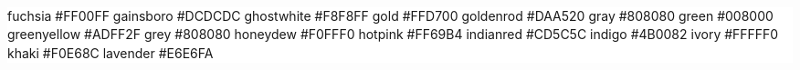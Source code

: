   <tr>
    <td>fuchsia</td>
    <td>#FF00FF</td>
  </tr>
  <tr>
    <td>gainsboro</td>
    <td>#DCDCDC</td>
  </tr>
  <tr>
    <td>ghostwhite</td>
    <td>#F8F8FF</td>
  </tr>
  <tr>
    <td>gold</td>
    <td>#FFD700</td>
  </tr>
  <tr>
    <td>goldenrod</td>
    <td>#DAA520</td>
  </tr>
  <tr>
    <td>gray</td>
    <td>#808080</td>
  </tr>
  <tr>
    <td>green</td>
    <td>#008000</td>
  </tr>
  <tr>
    <td>greenyellow</td>
    <td>#ADFF2F</td>
  </tr>
  <tr>
    <td>grey</td>
    <td>#808080</td>
  </tr>
  <tr>
    <td>honeydew</td>
    <td>#F0FFF0</td>
  </tr>
  <tr>
    <td>hotpink</td>
    <td>#FF69B4</td>
  </tr>
  <tr>
    <td>indianred</td>
    <td>#CD5C5C</td>
  </tr>
  <tr>
    <td>indigo</td>
    <td>#4B0082</td>
  </tr>
  <tr>
    <td>ivory</td>
    <td>#FFFFF0</td>
  </tr>
  <tr>
    <td>khaki</td>
    <td>#F0E68C</td>
  </tr>
  <tr>
    <td>lavender</td>
    <td>#E6E6FA</td>
  </tr>